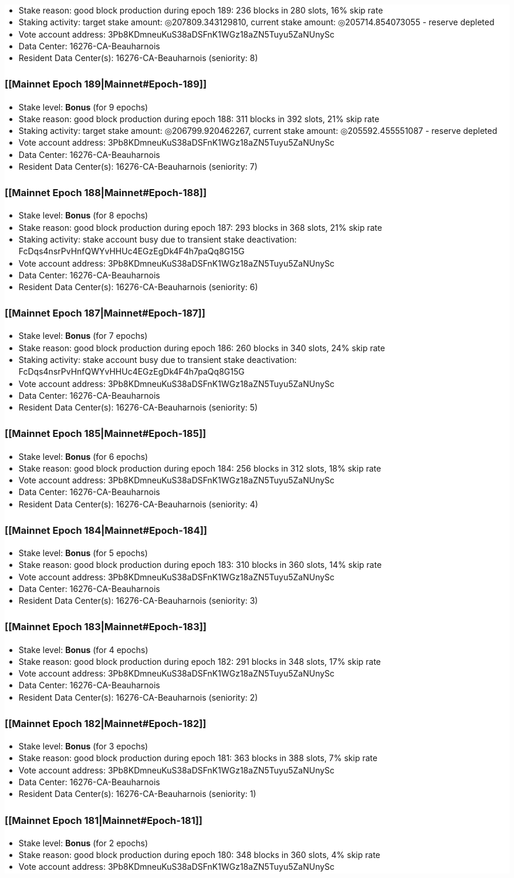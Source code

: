 * Stake reason: good block production during epoch 189: 236 blocks in 280 slots, 16% skip rate
* Staking activity: target stake amount: ◎207809.343129810, current stake amount: ◎205714.854073055 - reserve depleted
* Vote account address: 3Pb8KDmneuKuS38aDSFnK1WGz18aZN5Tuyu5ZaNUnySc
* Data Center: 16276-CA-Beauharnois
* Resident Data Center(s): 16276-CA-Beauharnois (seniority: 8)
### [[Mainnet Epoch 189|Mainnet#Epoch-189]]
* Stake level: **Bonus** (for 9 epochs)
* Stake reason: good block production during epoch 188: 311 blocks in 392 slots, 21% skip rate
* Staking activity: target stake amount: ◎206799.920462267, current stake amount: ◎205592.455551087 - reserve depleted
* Vote account address: 3Pb8KDmneuKuS38aDSFnK1WGz18aZN5Tuyu5ZaNUnySc
* Data Center: 16276-CA-Beauharnois
* Resident Data Center(s): 16276-CA-Beauharnois (seniority: 7)
### [[Mainnet Epoch 188|Mainnet#Epoch-188]]
* Stake level: **Bonus** (for 8 epochs)
* Stake reason: good block production during epoch 187: 293 blocks in 368 slots, 21% skip rate
* Staking activity: stake account busy due to transient stake deactivation: FcDqs4nsrPvHnfQWYvHHUc4EGzEgDk4F4h7paQq8G15G
* Vote account address: 3Pb8KDmneuKuS38aDSFnK1WGz18aZN5Tuyu5ZaNUnySc
* Data Center: 16276-CA-Beauharnois
* Resident Data Center(s): 16276-CA-Beauharnois (seniority: 6)
### [[Mainnet Epoch 187|Mainnet#Epoch-187]]
* Stake level: **Bonus** (for 7 epochs)
* Stake reason: good block production during epoch 186: 260 blocks in 340 slots, 24% skip rate
* Staking activity: stake account busy due to transient stake deactivation: FcDqs4nsrPvHnfQWYvHHUc4EGzEgDk4F4h7paQq8G15G
* Vote account address: 3Pb8KDmneuKuS38aDSFnK1WGz18aZN5Tuyu5ZaNUnySc
* Data Center: 16276-CA-Beauharnois
* Resident Data Center(s): 16276-CA-Beauharnois (seniority: 5)
### [[Mainnet Epoch 185|Mainnet#Epoch-185]]
* Stake level: **Bonus** (for 6 epochs)
* Stake reason: good block production during epoch 184: 256 blocks in 312 slots, 18% skip rate
* Vote account address: 3Pb8KDmneuKuS38aDSFnK1WGz18aZN5Tuyu5ZaNUnySc
* Data Center: 16276-CA-Beauharnois
* Resident Data Center(s): 16276-CA-Beauharnois (seniority: 4)
### [[Mainnet Epoch 184|Mainnet#Epoch-184]]
* Stake level: **Bonus** (for 5 epochs)
* Stake reason: good block production during epoch 183: 310 blocks in 360 slots, 14% skip rate
* Vote account address: 3Pb8KDmneuKuS38aDSFnK1WGz18aZN5Tuyu5ZaNUnySc
* Data Center: 16276-CA-Beauharnois
* Resident Data Center(s): 16276-CA-Beauharnois (seniority: 3)
### [[Mainnet Epoch 183|Mainnet#Epoch-183]]
* Stake level: **Bonus** (for 4 epochs)
* Stake reason: good block production during epoch 182: 291 blocks in 348 slots, 17% skip rate
* Vote account address: 3Pb8KDmneuKuS38aDSFnK1WGz18aZN5Tuyu5ZaNUnySc
* Data Center: 16276-CA-Beauharnois
* Resident Data Center(s): 16276-CA-Beauharnois (seniority: 2)
### [[Mainnet Epoch 182|Mainnet#Epoch-182]]
* Stake level: **Bonus** (for 3 epochs)
* Stake reason: good block production during epoch 181: 363 blocks in 388 slots, 7% skip rate
* Vote account address: 3Pb8KDmneuKuS38aDSFnK1WGz18aZN5Tuyu5ZaNUnySc
* Data Center: 16276-CA-Beauharnois
* Resident Data Center(s): 16276-CA-Beauharnois (seniority: 1)
### [[Mainnet Epoch 181|Mainnet#Epoch-181]]
* Stake level: **Bonus** (for 2 epochs)
* Stake reason: good block production during epoch 180: 348 blocks in 360 slots, 4% skip rate
* Vote account address: 3Pb8KDmneuKuS38aDSFnK1WGz18aZN5Tuyu5ZaNUnySc